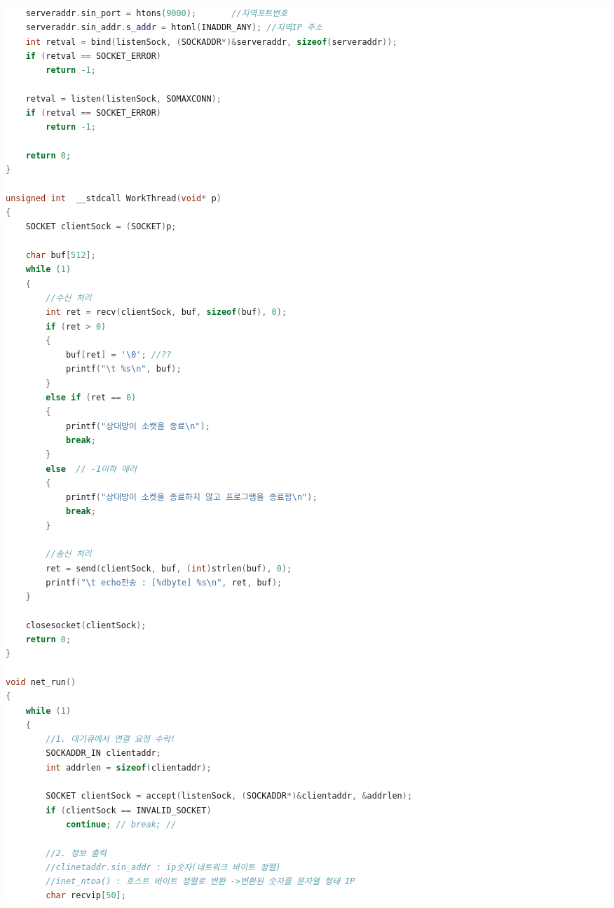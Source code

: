 ```cpp
    serveraddr.sin_port = htons(9000);       //지역포트번호
    serveraddr.sin_addr.s_addr = htonl(INADDR_ANY); //지역IP 주소
    int retval = bind(listenSock, (SOCKADDR*)&serveraddr, sizeof(serveraddr));
    if (retval == SOCKET_ERROR)
        return -1;

    retval = listen(listenSock, SOMAXCONN);
    if (retval == SOCKET_ERROR)
        return -1;

    return 0;
}

unsigned int  __stdcall WorkThread(void* p)
{
    SOCKET clientSock = (SOCKET)p;

    char buf[512];
    while (1)
    {
        //수신 처리
        int ret = recv(clientSock, buf, sizeof(buf), 0);
        if (ret > 0)
        {
            buf[ret] = '\0'; //??
            printf("\t %s\n", buf);
        }
        else if (ret == 0)
        {
            printf("상대방이 소캣을 종료\n");
            break;
        }
        else  // -1이하 에러
        {
            printf("상대방이 소켓을 종료하지 않고 프로그램을 종료함\n");
            break;
        }

        //송신 처리
        ret = send(clientSock, buf, (int)strlen(buf), 0);
        printf("\t echo전송 : [%dbyte] %s\n", ret, buf);
    }

    closesocket(clientSock);
    return 0;
}

void net_run()
{
    while (1)
    {
        //1. 대기큐에서 연결 요청 수락!
        SOCKADDR_IN clientaddr;
        int addrlen = sizeof(clientaddr);

        SOCKET clientSock = accept(listenSock, (SOCKADDR*)&clientaddr, &addrlen);
        if (clientSock == INVALID_SOCKET)
            continue; // break; // 

        //2. 정보 출력
        //clinetaddr.sin_addr : ip숫자(네트워크 바이트 정렬)
        //inet_ntoa() : 호스트 바이트 정렬로 변환 ->변환된 숫자를 문자열 형태 IP
        char recvip[50];
```